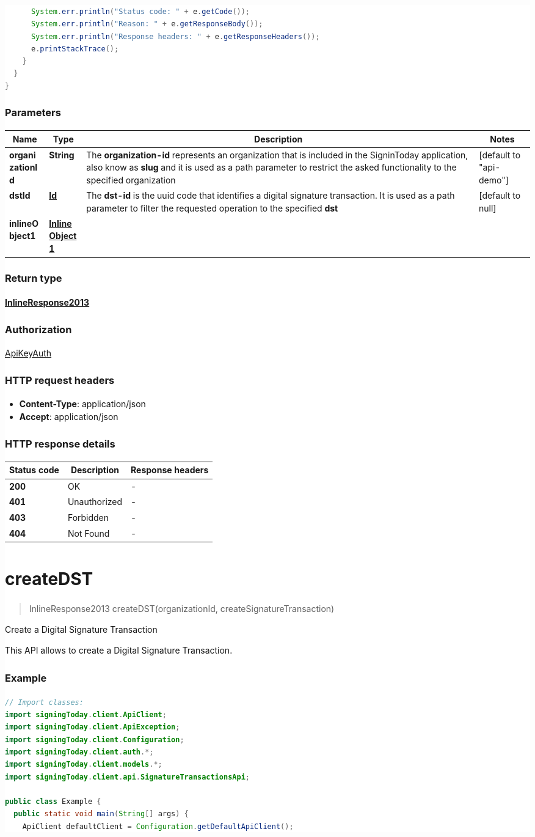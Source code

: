 ```java
      System.err.println("Status code: " + e.getCode());
      System.err.println("Reason: " + e.getResponseBody());
      System.err.println("Response headers: " + e.getResponseHeaders());
      e.printStackTrace();
    }
  }
}
```

### Parameters

Name | Type | Description  | Notes
------------- | ------------- | ------------- | -------------
 **organizationId** | **String**| The **organization-id** represents an organization that is included in the SigninToday application, also know as **slug** and it is used as a path parameter to restrict the asked functionality to the specified organization  | [default to &quot;api-demo&quot;]
 **dstId** | [**Id**](.md)| The **dst-id** is the uuid code that identifies a digital signature transaction. It is used as a path parameter to filter the requested operation to the specified **dst**  | [default to null]
 **inlineObject1** | [**InlineObject1**](InlineObject1.md)|  |

### Return type

[**InlineResponse2013**](InlineResponse2013.md)

### Authorization

[ApiKeyAuth](../README.md#ApiKeyAuth)

### HTTP request headers

 - **Content-Type**: application/json
 - **Accept**: application/json

### HTTP response details
| Status code | Description | Response headers |
|-------------|-------------|------------------|
**200** | OK |  -  |
**401** | Unauthorized |  -  |
**403** | Forbidden |  -  |
**404** | Not Found |  -  |

<a name="createDST"></a>
# **createDST**
> InlineResponse2013 createDST(organizationId, createSignatureTransaction)

Create a Digital Signature Transaction

This API allows to create a Digital Signature Transaction. 

### Example
```java
// Import classes:
import signingToday.client.ApiClient;
import signingToday.client.ApiException;
import signingToday.client.Configuration;
import signingToday.client.auth.*;
import signingToday.client.models.*;
import signingToday.client.api.SignatureTransactionsApi;

public class Example {
  public static void main(String[] args) {
    ApiClient defaultClient = Configuration.getDefaultApiClient();
```